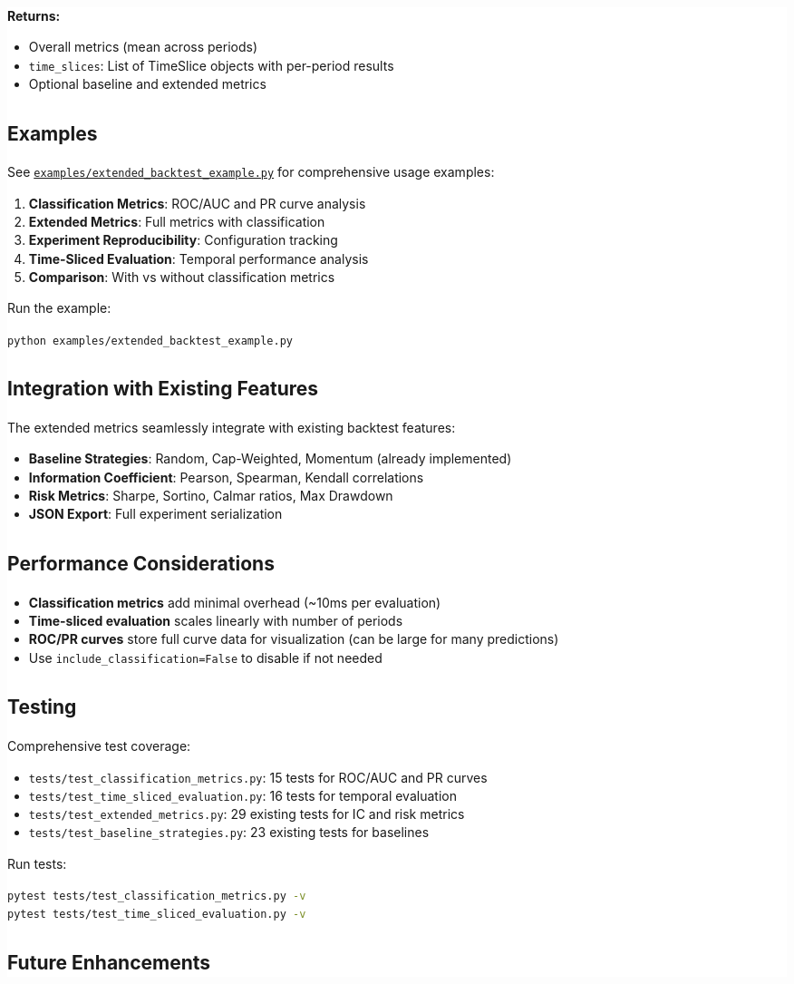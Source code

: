 **Returns:**
- Overall metrics (mean across periods)
- `time_slices`: List of TimeSlice objects with per-period results
- Optional baseline and extended metrics

## Examples

See [`examples/extended_backtest_example.py`](../examples/extended_backtest_example.py) for comprehensive usage examples:

1. **Classification Metrics**: ROC/AUC and PR curve analysis
2. **Extended Metrics**: Full metrics with classification
3. **Experiment Reproducibility**: Configuration tracking
4. **Time-Sliced Evaluation**: Temporal performance analysis
5. **Comparison**: With vs without classification metrics

Run the example:
```bash
python examples/extended_backtest_example.py
```

## Integration with Existing Features

The extended metrics seamlessly integrate with existing backtest features:

- **Baseline Strategies**: Random, Cap-Weighted, Momentum (already implemented)
- **Information Coefficient**: Pearson, Spearman, Kendall correlations
- **Risk Metrics**: Sharpe, Sortino, Calmar ratios, Max Drawdown
- **JSON Export**: Full experiment serialization

## Performance Considerations

- **Classification metrics** add minimal overhead (~10ms per evaluation)
- **Time-sliced evaluation** scales linearly with number of periods
- **ROC/PR curves** store full curve data for visualization (can be large for many predictions)
- Use `include_classification=False` to disable if not needed

## Testing

Comprehensive test coverage:
- `tests/test_classification_metrics.py`: 15 tests for ROC/AUC and PR curves
- `tests/test_time_sliced_evaluation.py`: 16 tests for temporal evaluation
- `tests/test_extended_metrics.py`: 29 existing tests for IC and risk metrics
- `tests/test_baseline_strategies.py`: 23 existing tests for baselines

Run tests:
```bash
pytest tests/test_classification_metrics.py -v
pytest tests/test_time_sliced_evaluation.py -v
```

## Future Enhancements
